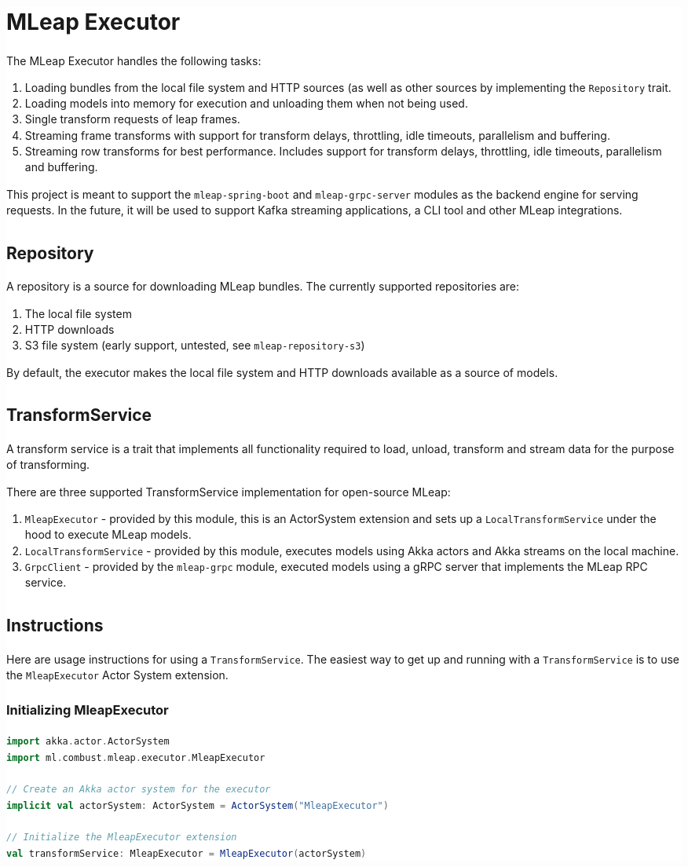 # MLeap Executor

The MLeap Executor handles the following tasks:

1. Loading bundles from the local file system and HTTP sources (as well as other sources by implementing the `Repository` trait.
2. Loading models into memory for execution and unloading them when not being used.
3. Single transform requests of leap frames.
4. Streaming frame transforms with support for transform delays, throttling, idle timeouts, parallelism and buffering.
5. Streaming row transforms for best performance. Includes support for transform delays, throttling, idle timeouts, parallelism and buffering.

This project is meant to support the `mleap-spring-boot` and `mleap-grpc-server` modules as the backend engine for serving requests. In the future, it will be used to support Kafka streaming applications, a CLI tool and other MLeap integrations.

## Repository

A repository is a source for downloading MLeap bundles. The currently supported repositories are:

1. The local file system
2. HTTP downloads
3. S3 file system (early support, untested, see `mleap-repository-s3`)

By default, the executor makes the local file system and HTTP downloads available as a source of models.

## TransformService

A transform service is a trait that implements all functionality required to load, unload, transform and stream data for the purpose of transforming.

There are three supported TransformService implementation for open-source MLeap:

1. `MleapExecutor` - provided by this module, this is an ActorSystem extension and sets up a `LocalTransformService` under the hood to execute MLeap models.
2. `LocalTransformService` - provided by this module, executes models using Akka actors and Akka streams on the local machine.
3. `GrpcClient` - provided by the `mleap-grpc` module, executed models using a gRPC server that implements the MLeap RPC service.

## Instructions

Here are usage instructions for using a `TransformService`. The easiest way to get up and running with a `TransformService` is to use the `MleapExecutor` Actor System extension.

### Initializing MleapExecutor

```scala
import akka.actor.ActorSystem
import ml.combust.mleap.executor.MleapExecutor

// Create an Akka actor system for the executor
implicit val actorSystem: ActorSystem = ActorSystem("MleapExecutor")

// Initialize the MleapExecutor extension
val transformService: MleapExecutor = MleapExecutor(actorSystem)
```
